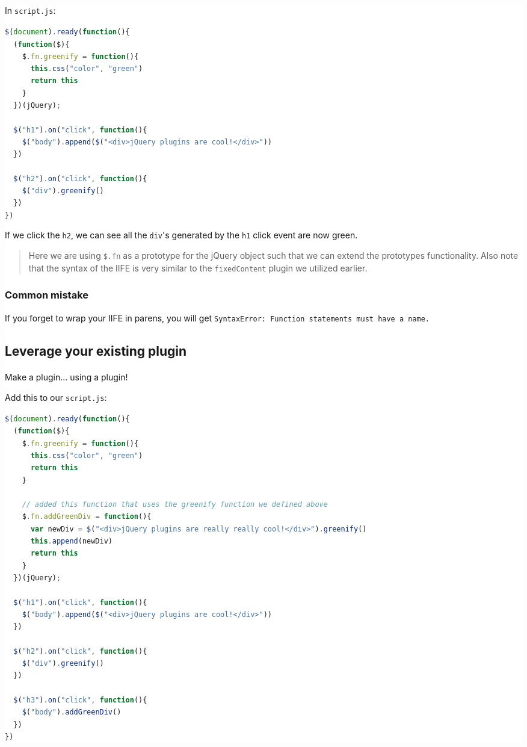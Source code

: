 In `script.js`:

```js
$(document).ready(function(){
  (function($){
    $.fn.greenify = function(){
      this.css("color", "green")
      return this
    }
  })(jQuery);

  $("h1").on("click", function(){
    $("body").append($("<div>jQuery plugins are cool!</div>"))
  })

  $("h2").on("click", function(){
    $("div").greenify()
  })
})
```

If we click the `h2`, we can see all the `div`'s generated by the `h1` click event are now green.

> Here we are using `$.fn` as a prototype for the jQuery object such that we can extend the prototypes functionality. Also note that the syntax of the IIFE is very similar to the `fixedContent` plugin we utilized earlier.

### Common mistake

If you forget to wrap your IIFE in parens, you will get `SyntaxError: Function statements must have a name.`

## Leverage your existing plugin

Make a plugin... using a plugin!

Add this to our `script.js`:

```js
$(document).ready(function(){
  (function($){
    $.fn.greenify = function(){
      this.css("color", "green")
      return this
    }

    // added this function that uses the greenify function we defined above
    $.fn.addGreenDiv = function(){
      var newDiv = $("<div>jQuery plugins are really really cool!</div>").greenify()
      this.append(newDiv)
      return this
    }
  })(jQuery);

  $("h1").on("click", function(){
    $("body").append($("<div>jQuery plugins are cool!</div>"))
  })

  $("h2").on("click", function(){
    $("div").greenify()
  })

  $("h3").on("click", function(){
    $("body").addGreenDiv()
  })
})
```